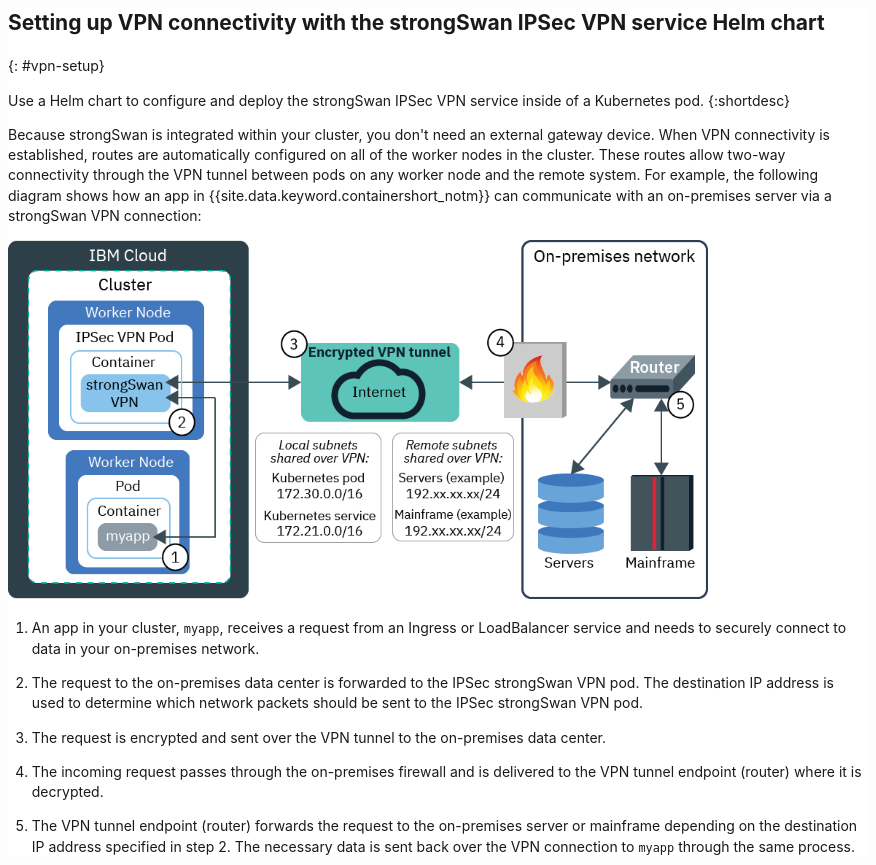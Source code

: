 ## Setting up VPN connectivity with the strongSwan IPSec VPN service Helm chart
{: #vpn-setup}

Use a Helm chart to configure and deploy the strongSwan IPSec VPN service inside of a Kubernetes pod.
{:shortdesc}

Because strongSwan is integrated within your cluster, you don't need an external gateway device. When VPN connectivity is established, routes are automatically configured on all of the worker nodes in the cluster. These routes allow two-way connectivity through the VPN tunnel between pods on any worker node and the remote system. For example, the following diagram shows how an app in {{site.data.keyword.containershort_notm}} can communicate with an on-premises server via a strongSwan VPN connection:

<img src="images/cs_vpn_strongswan.png" width="700" alt="Expose an app in {{site.data.keyword.containershort_notm}} by using a load balancer" style="width:700px; border-style: none"/>

1. An app in your cluster, `myapp`, receives a request from an Ingress or LoadBalancer service and needs to securely connect to data in your on-premises network.

2. The request to the on-premises data center is forwarded to the IPSec strongSwan VPN pod. The destination IP address is used to determine which network packets should be sent to the IPSec strongSwan VPN pod.

3. The request is encrypted and sent over the VPN tunnel to the on-premises data center.

4. The incoming request passes through the on-premises firewall and is delivered to the VPN tunnel endpoint (router) where it is decrypted.

5. The VPN tunnel endpoint (router) forwards the request to the on-premises server or mainframe depending on the destination IP address specified in step 2. The necessary data is sent back over the VPN connection to `myapp` through the same process.
